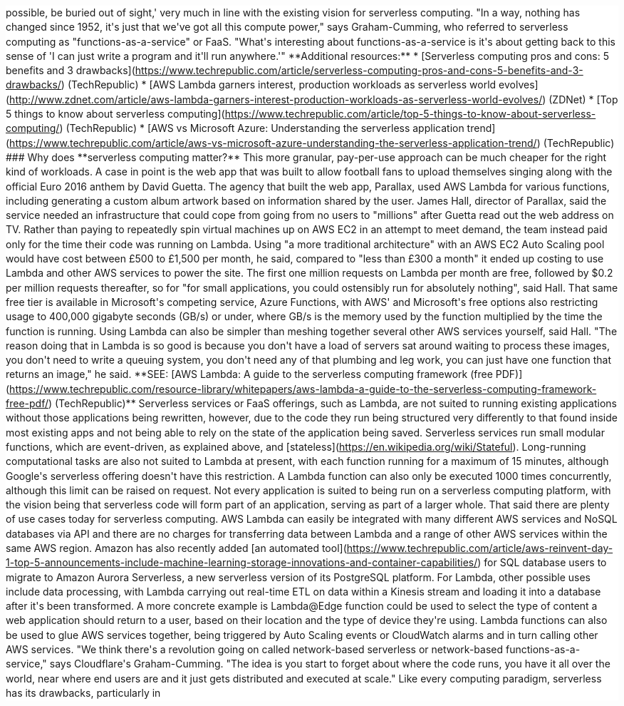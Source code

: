 possible, be buried out of sight,' very much in line with the existing vision for serverless computing. "In a way, nothing has changed since 1952, it's just that we've got all this compute power," says Graham-Cumming, who referred to serverless computing as "functions-as-a-service" or FaaS. "What's interesting about functions-as-a-service is it's about getting back to this sense of 'I can just write a program and it'll run anywhere.'" \*\*Additional resources:\*\* \* \[Serverless computing pros and cons: 5 benefits and 3 drawbacks\](https://www.techrepublic.com/article/serverless-computing-pros-and-cons-5-benefits-and-3-drawbacks/) (TechRepublic) \* \[AWS Lambda garners interest, production workloads as serverless world evolves\](http://www.zdnet.com/article/aws-lambda-garners-interest-production-workloads-as-serverless-world-evolves/) (ZDNet) \* \[Top 5 things to know about serverless computing\](https://www.techrepublic.com/article/top-5-things-to-know-about-serverless-computing/) (TechRepublic) \* \[AWS vs Microsoft Azure: Understanding the serverless application trend\](https://www.techrepublic.com/article/aws-vs-microsoft-azure-understanding-the-serverless-application-trend/) (TechRepublic) \#\#\# Why does \*\*serverless computing matter?\*\* This more granular, pay-per-use approach can be much cheaper for the right kind of workloads. A case in point is the web app that was built to allow football fans to upload themselves singing along with the official Euro 2016 anthem by David Guetta. The agency that built the web app, Parallax, used AWS Lambda for various functions, including generating a custom album artwork based on information shared by the user. James Hall, director of Parallax, said the service needed an infrastructure that could cope from going from no users to "millions" after Guetta read out the web address on TV. Rather than paying to repeatedly spin virtual machines up on AWS EC2 in an attempt to meet demand, the team instead paid only for the time their code was running on Lambda. Using "a more traditional architecture" with an AWS EC2 Auto Scaling pool would have cost between £500 to £1,500 per month, he said, compared to "less than £300 a month" it ended up costing to use Lambda and other AWS services to power the site. The first one million requests on Lambda per month are free, followed by $0.2 per million requests thereafter, so for "for small applications, you could ostensibly run for absolutely nothing", said Hall. That same free tier is available in Microsoft's competing service, Azure Functions, with AWS' and Microsoft's free options also restricting usage to 400,000 gigabyte seconds (GB/s) or under, where GB/s is the memory used by the function multiplied by the time the function is running. Using Lambda can also be simpler than meshing together several other AWS services yourself, said Hall. "The reason doing that in Lambda is so good is because you don't have a load of servers sat around waiting to process these images, you don't need to write a queuing system, you don't need any of that plumbing and leg work, you can just have one function that returns an image," he said. \*\*SEE: \[AWS Lambda: A guide to the serverless computing framework (free PDF)\](https://www.techrepublic.com/resource-library/whitepapers/aws-lambda-a-guide-to-the-serverless-computing-framework-free-pdf/) (TechRepublic)\*\* Serverless services or FaaS offerings, such as Lambda, are not suited to running existing applications without those applications being rewritten, however, due to the code they run being structured very differently to that found inside most existing apps and not being able to rely on the state of the application being saved. Serverless services run small modular functions, which are event-driven, as explained above, and \[stateless\](https://en.wikipedia.org/wiki/Stateful). Long-running computational tasks are also not suited to Lambda at present, with each function running for a maximum of 15 minutes, although Google's serverless offering doesn't have this restriction. A Lambda function can also only be executed 1000 times concurrently, although this limit can be raised on request. Not every application is suited to being run on a serverless computing platform, with the vision being that serverless code will form part of an application, serving as part of a larger whole. That said there are plenty of use cases today for serverless computing. AWS Lambda can easily be integrated with many different AWS services and NoSQL databases via API and there are no charges for transferring data between Lambda and a range of other AWS services within the same AWS region. Amazon has also recently added \[an automated tool\](https://www.techrepublic.com/article/aws-reinvent-day-1-top-5-announcements-include-machine-learning-storage-innovations-and-container-capabilities/) for SQL database users to migrate to Amazon Aurora Serverless, a new serverless version of its PostgreSQL platform. For Lambda, other possible uses include data processing, with Lambda carrying out real-time ETL on data within a Kinesis stream and loading it into a database after it's been transformed. A more concrete example is Lambda@Edge function could be used to select the type of content a web application should return to a user, based on their location and the type of device they're using. Lambda functions can also be used to glue AWS services together, being triggered by Auto Scaling events or CloudWatch alarms and in turn calling other AWS services. "We think there's a revolution going on called network-based serverless or network-based functions-as-a-service," says Cloudflare's Graham-Cumming. "The idea is you start to forget about where the code runs, you have it all over the world, near where end users are and it just gets distributed and executed at scale." Like every computing paradigm, serverless has its drawbacks, particularly in
